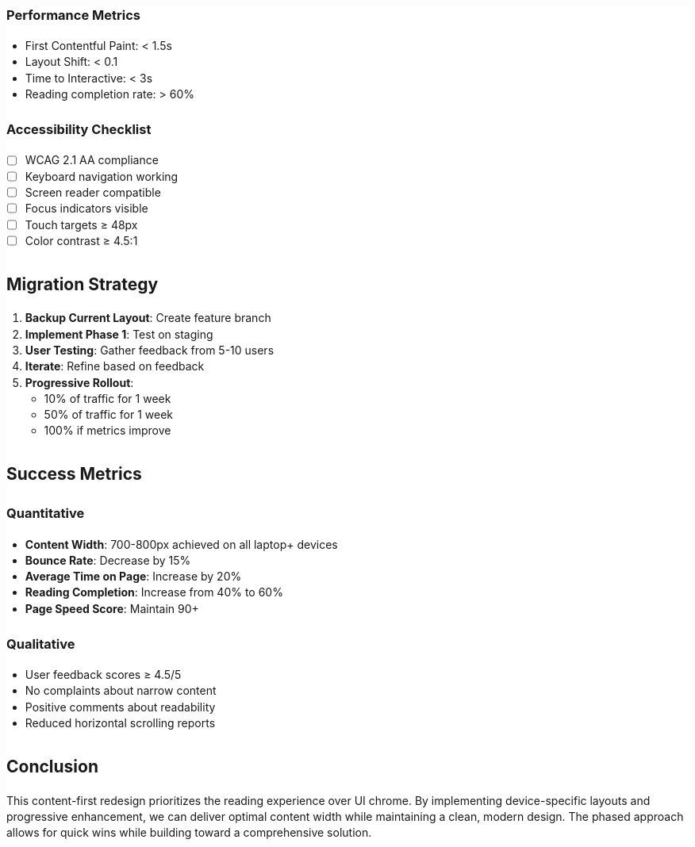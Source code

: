 ### Performance Metrics
- First Contentful Paint: < 1.5s
- Layout Shift: < 0.1
- Time to Interactive: < 3s
- Reading completion rate: > 60%

### Accessibility Checklist
- [ ] WCAG 2.1 AA compliance
- [ ] Keyboard navigation working
- [ ] Screen reader compatible
- [ ] Focus indicators visible
- [ ] Touch targets ≥ 48px
- [ ] Color contrast ≥ 4.5:1

## Migration Strategy

1. **Backup Current Layout**: Create feature branch
2. **Implement Phase 1**: Test on staging
3. **User Testing**: Gather feedback from 5-10 users
4. **Iterate**: Refine based on feedback
5. **Progressive Rollout**: 
   - 10% of traffic for 1 week
   - 50% of traffic for 1 week
   - 100% if metrics improve

## Success Metrics

### Quantitative
- **Content Width**: 700-800px achieved on all laptop+ devices
- **Bounce Rate**: Decrease by 15%
- **Average Time on Page**: Increase by 20%
- **Reading Completion**: Increase from 40% to 60%
- **Page Speed Score**: Maintain 90+

### Qualitative
- User feedback scores ≥ 4.5/5
- No complaints about narrow content
- Positive comments about readability
- Reduced horizontal scrolling reports

## Conclusion

This content-first redesign prioritizes the reading experience over UI chrome. By implementing device-specific layouts and progressive enhancement, we can deliver optimal content width while maintaining a clean, modern design. The phased approach allows for quick wins while building toward a comprehensive solution.